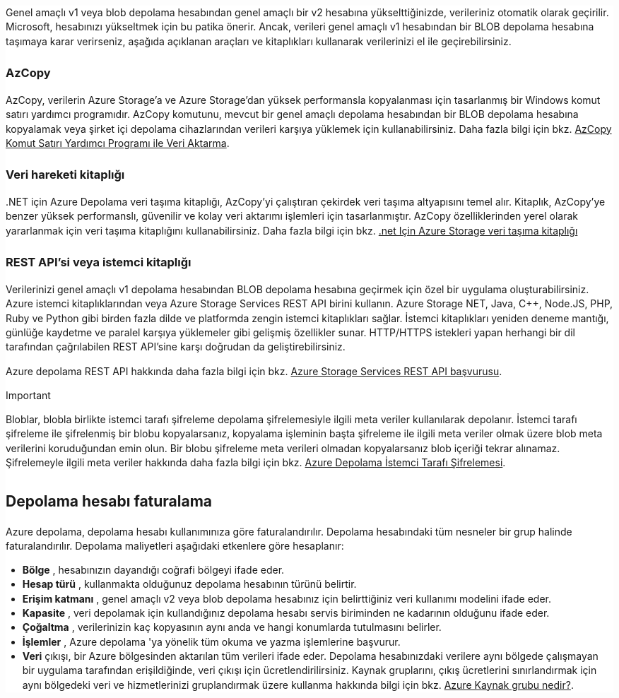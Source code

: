 Genel amaçlı v1 veya blob depolama hesabından genel amaçlı bir v2 hesabına yükselttiğinizde, verileriniz otomatik olarak geçirilir. Microsoft, hesabınızı yükseltmek için bu patika önerir. Ancak, verileri genel amaçlı v1 hesabından bir BLOB depolama hesabına taşımaya karar verirseniz, aşağıda açıklanan araçları ve kitaplıkları kullanarak verilerinizi el ile geçirebilirsiniz.

### <a name="azcopy"></a>AzCopy

AzCopy, verilerin Azure Storage’a ve Azure Storage’dan yüksek performansla kopyalanması için tasarlanmış bir Windows komut satırı yardımcı programıdır. AzCopy komutunu, mevcut bir genel amaçlı depolama hesabından bir BLOB depolama hesabına kopyalamak veya şirket içi depolama cihazlarından verileri karşıya yüklemek için kullanabilirsiniz. Daha fazla bilgi için bkz. [AzCopy Komut Satırı Yardımcı Programı ile Veri Aktarma](./storage-use-azcopy-v10.md?toc=%2fazure%2fstorage%2fblobs%2ftoc.json).

### <a name="data-movement-library"></a>Veri hareketi kitaplığı

.NET için Azure Depolama veri taşıma kitaplığı, AzCopy’yi çalıştıran çekirdek veri taşıma altyapısını temel alır. Kitaplık, AzCopy’ye benzer yüksek performanslı, güvenilir ve kolay veri aktarımı işlemleri için tasarlanmıştır. AzCopy özelliklerinden yerel olarak yararlanmak için veri taşıma kitaplığını kullanabilirsiniz. Daha fazla bilgi için bkz. [.net Için Azure Storage veri taşıma kitaplığı](https://github.com/Azure/azure-storage-net-data-movement)

### <a name="rest-api-or-client-library"></a>REST API’si veya istemci kitaplığı

Verilerinizi genel amaçlı v1 depolama hesabından BLOB depolama hesabına geçirmek için özel bir uygulama oluşturabilirsiniz. Azure istemci kitaplıklarından veya Azure Storage Services REST API birini kullanın. Azure Storage NET, Java, C++, Node.JS, PHP, Ruby ve Python gibi birden fazla dilde ve platformda zengin istemci kitaplıkları sağlar. İstemci kitaplıkları yeniden deneme mantığı, günlüğe kaydetme ve paralel karşıya yüklemeler gibi gelişmiş özellikler sunar. HTTP/HTTPS istekleri yapan herhangi bir dil tarafından çağrılabilen REST API’sine karşı doğrudan da geliştirebilirsiniz.

Azure depolama REST API hakkında daha fazla bilgi için bkz. [Azure Storage Services REST API başvurusu](/rest/api/storageservices/).

> [!IMPORTANT]
> Bloblar, blobla birlikte istemci tarafı şifreleme depolama şifrelemesiyle ilgili meta veriler kullanılarak depolanır. İstemci tarafı şifreleme ile şifrelenmiş bir blobu kopyalarsanız, kopyalama işleminin başta şifreleme ile ilgili meta veriler olmak üzere blob meta verilerini koruduğundan emin olun. Bir blobu şifreleme meta verileri olmadan kopyalarsanız blob içeriği tekrar alınamaz. Şifrelemeyle ilgili meta veriler hakkında daha fazla bilgi için bkz. [Azure Depolama İstemci Tarafı Şifrelemesi](../common/storage-client-side-encryption.md?toc=%2fazure%2fstorage%2fblobs%2ftoc.json).

## <a name="storage-account-billing"></a>Depolama hesabı faturalama

Azure depolama, depolama hesabı kullanımınıza göre faturalandırılır. Depolama hesabındaki tüm nesneler bir grup halinde faturalandırılır. Depolama maliyetleri aşağıdaki etkenlere göre hesaplanır:

- **Bölge** , hesabınızın dayandığı coğrafi bölgeyi ifade eder.
- **Hesap türü** , kullanmakta olduğunuz depolama hesabının türünü belirtir.
- **Erişim katmanı** , genel amaçlı v2 veya blob depolama hesabınız için belirttiğiniz veri kullanımı modelini ifade eder.
- **Kapasite** , veri depolamak için kullandığınız depolama hesabı servis biriminden ne kadarının olduğunu ifade eder.
- **Çoğaltma** , verilerinizin kaç kopyasının aynı anda ve hangi konumlarda tutulmasını belirler.
- **İşlemler** , Azure depolama 'ya yönelik tüm okuma ve yazma işlemlerine başvurur.
- **Veri** çıkışı, bir Azure bölgesinden aktarılan tüm verileri ifade eder. Depolama hesabınızdaki verilere aynı bölgede çalışmayan bir uygulama tarafından erişildiğinde, veri çıkışı için ücretlendirilirsiniz. Kaynak gruplarını, çıkış ücretlerini sınırlandırmak için aynı bölgedeki veri ve hizmetlerinizi gruplandırmak üzere kullanma hakkında bilgi için bkz. [Azure Kaynak grubu nedir?](/azure/cloud-adoption-framework/govern/resource-consistency/resource-access-management#what-is-an-azure-resource-group).

